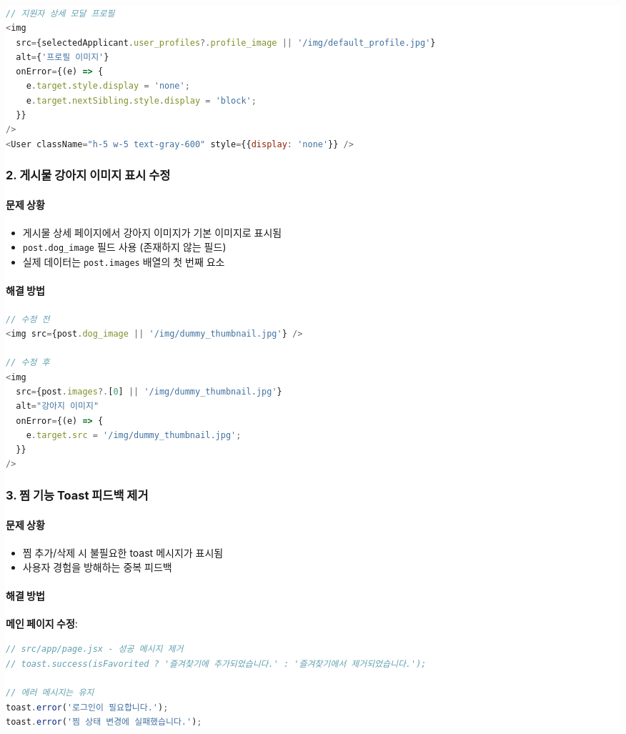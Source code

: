```javascript
// 지원자 상세 모달 프로필
<img
  src={selectedApplicant.user_profiles?.profile_image || '/img/default_profile.jpg'}
  alt={'프로필 이미지'}
  onError={(e) => {
    e.target.style.display = 'none';
    e.target.nextSibling.style.display = 'block';
  }}
/>
<User className="h-5 w-5 text-gray-600" style={{display: 'none'}} />
```

### 2. 게시물 강아지 이미지 표시 수정

#### 문제 상황
- 게시물 상세 페이지에서 강아지 이미지가 기본 이미지로 표시됨
- `post.dog_image` 필드 사용 (존재하지 않는 필드)
- 실제 데이터는 `post.images` 배열의 첫 번째 요소

#### 해결 방법
```javascript
// 수정 전
<img src={post.dog_image || '/img/dummy_thumbnail.jpg'} />

// 수정 후
<img
  src={post.images?.[0] || '/img/dummy_thumbnail.jpg'}
  alt="강아지 이미지"
  onError={(e) => {
    e.target.src = '/img/dummy_thumbnail.jpg';
  }}
/>
```

### 3. 찜 기능 Toast 피드백 제거

#### 문제 상황
- 찜 추가/삭제 시 불필요한 toast 메시지가 표시됨
- 사용자 경험을 방해하는 중복 피드백

#### 해결 방법
**메인 페이지 수정**:
```javascript
// src/app/page.jsx - 성공 메시지 제거
// toast.success(isFavorited ? '즐겨찾기에 추가되었습니다.' : '즐겨찾기에서 제거되었습니다.');

// 에러 메시지는 유지
toast.error('로그인이 필요합니다.');
toast.error('찜 상태 변경에 실패했습니다.');
```

